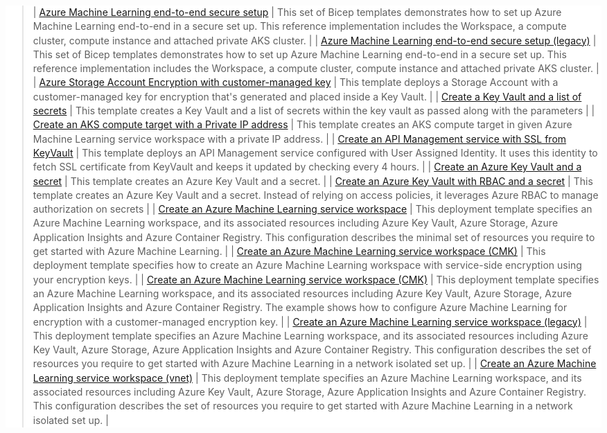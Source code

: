 > | [Azure Machine Learning end-to-end secure setup](https://github.com/Azure/azure-quickstart-templates/tree/master/quickstarts/microsoft.machinelearningservices/machine-learning-end-to-end-secure/main.bicep) | This set of Bicep templates demonstrates how to set up Azure Machine Learning end-to-end in a secure set up. This reference implementation includes the Workspace, a compute cluster, compute instance and attached private AKS cluster. |
> | [Azure Machine Learning end-to-end secure setup (legacy)](https://github.com/Azure/azure-quickstart-templates/tree/master/quickstarts/microsoft.machinelearningservices/machine-learning-end-to-end-secure-v1-legacy-mode/main.bicep) | This set of Bicep templates demonstrates how to set up Azure Machine Learning end-to-end in a secure set up. This reference implementation includes the Workspace, a compute cluster, compute instance and attached private AKS cluster. |
> | [Azure Storage Account Encryption with customer-managed key](https://github.com/Azure/azure-quickstart-templates/tree/master/quickstarts/microsoft.storage/storage-blob-encryption-with-cmk/main.bicep) | This template deploys a Storage Account with a customer-managed key for encryption that's generated and placed inside a Key Vault. |
> | [Create a Key Vault and a list of secrets](https://github.com/Azure/azure-quickstart-templates/tree/master/quickstarts/microsoft.keyvault/key-vault-secret-create/main.bicep) | This template creates a Key Vault and a list of secrets within the key vault as passed along with the parameters |
> | [Create an AKS compute target with a Private IP address](https://github.com/Azure/azure-quickstart-templates/tree/master/quickstarts/microsoft.machinelearningservices/machine-learning-private-ip/main.bicep) | This template creates an AKS compute target in given Azure Machine Learning service workspace with a private IP address. |
> | [Create an API Management service with SSL from KeyVault](https://github.com/Azure/azure-quickstart-templates/tree/master/quickstarts/microsoft.apimanagement/api-management-key-vault-create/main.bicep) | This template deploys an API Management service configured with User Assigned Identity. It uses this identity to fetch SSL certificate from KeyVault and keeps it updated by checking every 4 hours. |
> | [Create an Azure Key Vault and a secret](https://github.com/Azure/azure-quickstart-templates/tree/master/quickstarts/microsoft.keyvault/key-vault-create/main.bicep) | This template creates an Azure Key Vault and a secret. |
> | [Create an Azure Key Vault with RBAC and a secret](https://github.com/Azure/azure-quickstart-templates/tree/master/quickstarts/microsoft.keyvault/key-vault-create-rbac/main.bicep) | This template creates an Azure Key Vault and a secret. Instead of relying on access policies, it leverages Azure RBAC to manage authorization on secrets |
> | [Create an Azure Machine Learning service workspace](https://github.com/Azure/azure-quickstart-templates/tree/master/quickstarts/microsoft.machinelearningservices/machine-learning-workspace/main.bicep) | This deployment template specifies an Azure Machine Learning workspace, and its associated resources including Azure Key Vault, Azure Storage, Azure Application Insights and Azure Container Registry. This configuration describes the minimal set of resources you require to get started with Azure Machine Learning. |
> | [Create an Azure Machine Learning service workspace (CMK)](https://github.com/Azure/azure-quickstart-templates/tree/master/quickstarts/microsoft.machinelearningservices/machine-learning-workspace-cmk-service-side-encryption/main.bicep) | This deployment template specifies how to create an Azure Machine Learning workspace with service-side encryption using your encryption keys. |
> | [Create an Azure Machine Learning service workspace (CMK)](https://github.com/Azure/azure-quickstart-templates/tree/master/quickstarts/microsoft.machinelearningservices/machine-learning-workspace-cmk/main.bicep) | This deployment template specifies an Azure Machine Learning workspace, and its associated resources including Azure Key Vault, Azure Storage, Azure Application Insights and Azure Container Registry. The example shows how to configure Azure Machine Learning for encryption with a customer-managed encryption key. |
> | [Create an Azure Machine Learning service workspace (legacy)](https://github.com/Azure/azure-quickstart-templates/tree/master/quickstarts/microsoft.machinelearningservices/machine-learning-workspace-vnet-v1-legacy-mode/main.bicep) | This deployment template specifies an Azure Machine Learning workspace, and its associated resources including Azure Key Vault, Azure Storage, Azure Application Insights and Azure Container Registry. This configuration describes the set of resources you require to get started with Azure Machine Learning in a network isolated set up. |
> | [Create an Azure Machine Learning service workspace (vnet)](https://github.com/Azure/azure-quickstart-templates/tree/master/quickstarts/microsoft.machinelearningservices/machine-learning-workspace-vnet/main.bicep) | This deployment template specifies an Azure Machine Learning workspace, and its associated resources including Azure Key Vault, Azure Storage, Azure Application Insights and Azure Container Registry. This configuration describes the set of resources you require to get started with Azure Machine Learning in a network isolated set up. |